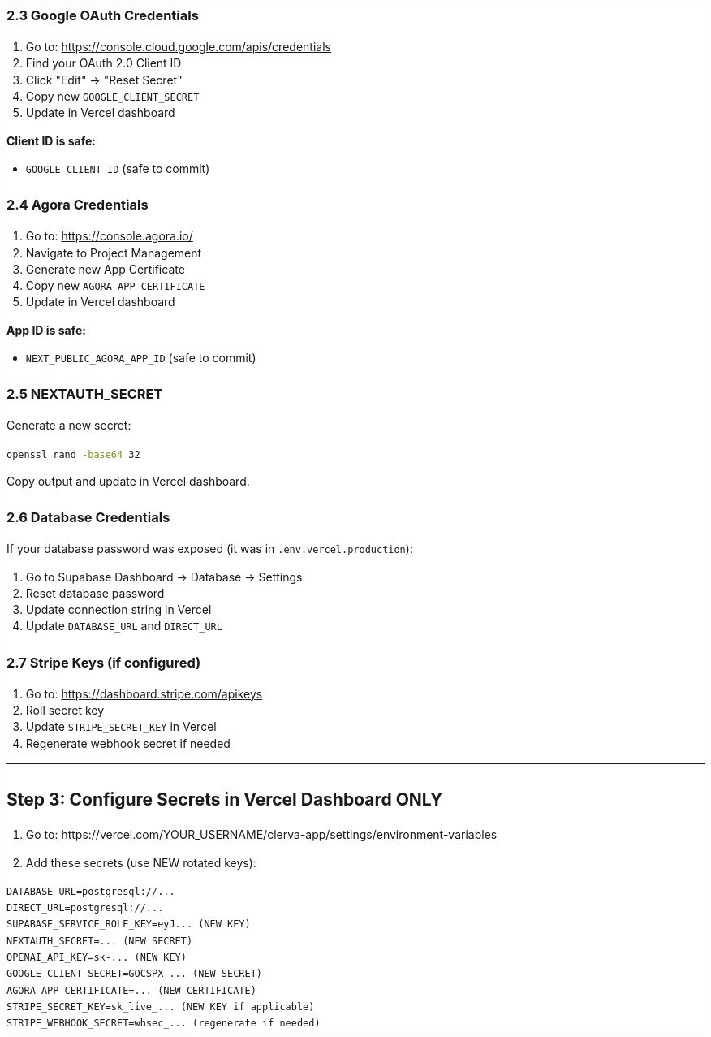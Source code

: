 ### 2.3 Google OAuth Credentials
1. Go to: https://console.cloud.google.com/apis/credentials
2. Find your OAuth 2.0 Client ID
3. Click "Edit" → "Reset Secret"
4. Copy new `GOOGLE_CLIENT_SECRET`
5. Update in Vercel dashboard

**Client ID is safe:**
- `GOOGLE_CLIENT_ID` (safe to commit)

### 2.4 Agora Credentials
1. Go to: https://console.agora.io/
2. Navigate to Project Management
3. Generate new App Certificate
4. Copy new `AGORA_APP_CERTIFICATE`
5. Update in Vercel dashboard

**App ID is safe:**
- `NEXT_PUBLIC_AGORA_APP_ID` (safe to commit)

### 2.5 NEXTAUTH_SECRET
Generate a new secret:

```bash
openssl rand -base64 32
```

Copy output and update in Vercel dashboard.

### 2.6 Database Credentials
If your database password was exposed (it was in `.env.vercel.production`):

1. Go to Supabase Dashboard → Database → Settings
2. Reset database password
3. Update connection string in Vercel
4. Update `DATABASE_URL` and `DIRECT_URL`

### 2.7 Stripe Keys (if configured)
1. Go to: https://dashboard.stripe.com/apikeys
2. Roll secret key
3. Update `STRIPE_SECRET_KEY` in Vercel
4. Regenerate webhook secret if needed

---

## Step 3: Configure Secrets in Vercel Dashboard ONLY

1. Go to: https://vercel.com/YOUR_USERNAME/clerva-app/settings/environment-variables

2. Add these secrets (use NEW rotated keys):

```
DATABASE_URL=postgresql://...
DIRECT_URL=postgresql://...
SUPABASE_SERVICE_ROLE_KEY=eyJ... (NEW KEY)
NEXTAUTH_SECRET=... (NEW SECRET)
OPENAI_API_KEY=sk-... (NEW KEY)
GOOGLE_CLIENT_SECRET=GOCSPX-... (NEW SECRET)
AGORA_APP_CERTIFICATE=... (NEW CERTIFICATE)
STRIPE_SECRET_KEY=sk_live_... (NEW KEY if applicable)
STRIPE_WEBHOOK_SECRET=whsec_... (regenerate if needed)
```
